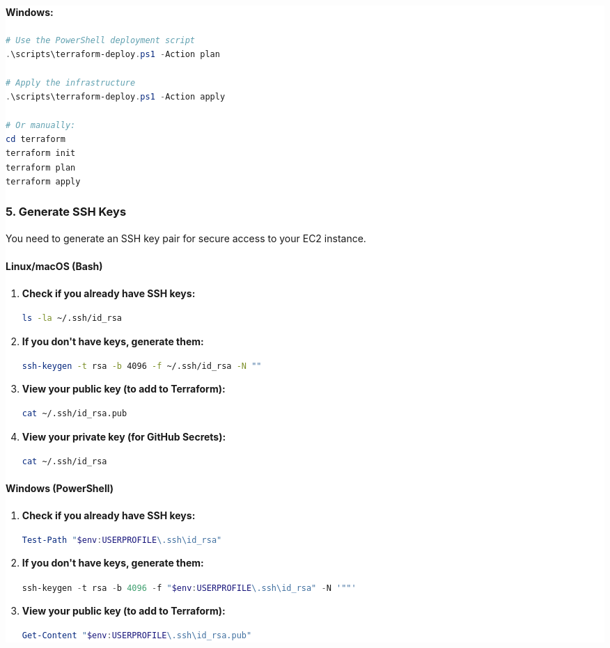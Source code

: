 #### Windows:
```powershell
# Use the PowerShell deployment script
.\scripts\terraform-deploy.ps1 -Action plan

# Apply the infrastructure
.\scripts\terraform-deploy.ps1 -Action apply

# Or manually:
cd terraform
terraform init
terraform plan
terraform apply
```

### 5. Generate SSH Keys

You need to generate an SSH key pair for secure access to your EC2 instance.

#### Linux/macOS (Bash)

1. **Check if you already have SSH keys:**
   ```bash
   ls -la ~/.ssh/id_rsa
   ```

2. **If you don't have keys, generate them:**
   ```bash
   ssh-keygen -t rsa -b 4096 -f ~/.ssh/id_rsa -N ""
   ```

3. **View your public key (to add to Terraform):**
   ```bash
   cat ~/.ssh/id_rsa.pub
   ```

4. **View your private key (for GitHub Secrets):**
   ```bash
   cat ~/.ssh/id_rsa
   ```

#### Windows (PowerShell)

1. **Check if you already have SSH keys:**
   ```powershell
   Test-Path "$env:USERPROFILE\.ssh\id_rsa"
   ```

2. **If you don't have keys, generate them:**
   ```powershell
   ssh-keygen -t rsa -b 4096 -f "$env:USERPROFILE\.ssh\id_rsa" -N '""'
   ```

3. **View your public key (to add to Terraform):**
   ```powershell
   Get-Content "$env:USERPROFILE\.ssh\id_rsa.pub"
   ```
